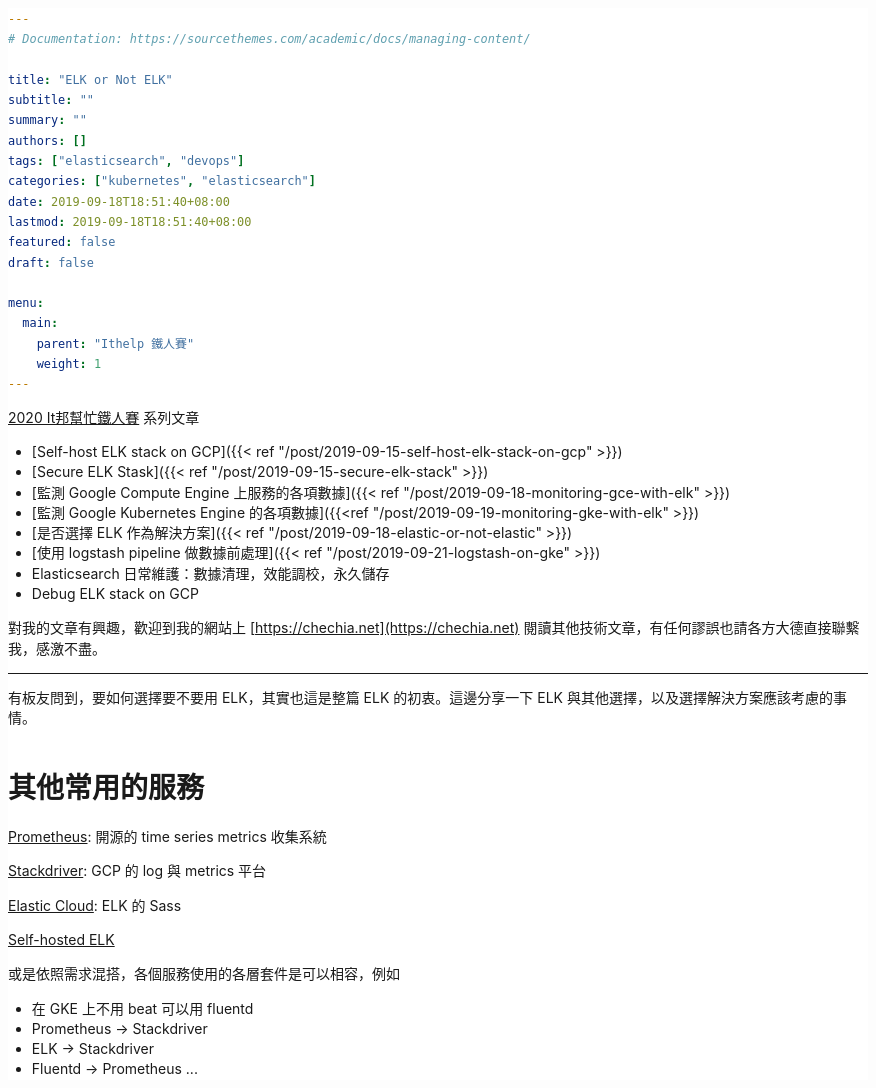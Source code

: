 ```yaml
---
# Documentation: https://sourcethemes.com/academic/docs/managing-content/

title: "ELK or Not ELK"
subtitle: ""
summary: ""
authors: []
tags: ["elasticsearch", "devops"]
categories: ["kubernetes", "elasticsearch"]
date: 2019-09-18T18:51:40+08:00
lastmod: 2019-09-18T18:51:40+08:00
featured: false
draft: false

menu:
  main:
    parent: "Ithelp 鐵人賽"
    weight: 1
---
```


[2020 It邦幫忙鐵人賽](https://ithelp.ithome.com.tw/2020ironman) 系列文章

- [Self-host ELK stack on GCP]({{< ref "/post/2019-09-15-self-host-elk-stack-on-gcp" >}})
- [Secure ELK Stask]({{< ref "/post/2019-09-15-secure-elk-stack" >}})
- [監測 Google Compute Engine 上服務的各項數據]({{< ref "/post/2019-09-18-monitoring-gce-with-elk" >}})
- [監測 Google Kubernetes Engine 的各項數據]({{<ref "/post/2019-09-19-monitoring-gke-with-elk" >}})
- [是否選擇 ELK 作為解決方案]({{< ref "/post/2019-09-18-elastic-or-not-elastic" >}})
- [使用 logstash pipeline 做數據前處理]({{< ref "/post/2019-09-21-logstash-on-gke" >}})
- Elasticsearch 日常維護：數據清理，效能調校，永久儲存
- Debug ELK stack on GCP

對我的文章有興趣，歡迎到我的網站上 [https://chechia.net](https://chechia.net) 閱讀其他技術文章，有任何謬誤也請各方大德直接聯繫我，感激不盡。

---

有板友問到，要如何選擇要不要用 ELK，其實也這是整篇 ELK 的初衷。這邊分享一下 ELK 與其他選擇，以及選擇解決方案應該考慮的事情。

# 其他常用的服務

[Prometheus](https://prometheus.io/): 開源的 time series metrics 收集系統

[Stackdriver](https://cloud.google.com/stackdriver/?hl=zh-tw): GCP 的 log 與 metrics 平台

[Elastic Cloud](https://www.elastic.co/cloud/): ELK 的 Sass

[Self-hosted ELK](https://chechia.net/post/self-host-elk-stack-on-gcp/)

或是依照需求混搭，各個服務使用的各層套件是可以相容，例如

* 在 GKE 上不用 beat 可以用 fluentd
* Prometheus -> Stackdriver
* ELK -> Stackdriver
* Fluentd -> Prometheus
...
